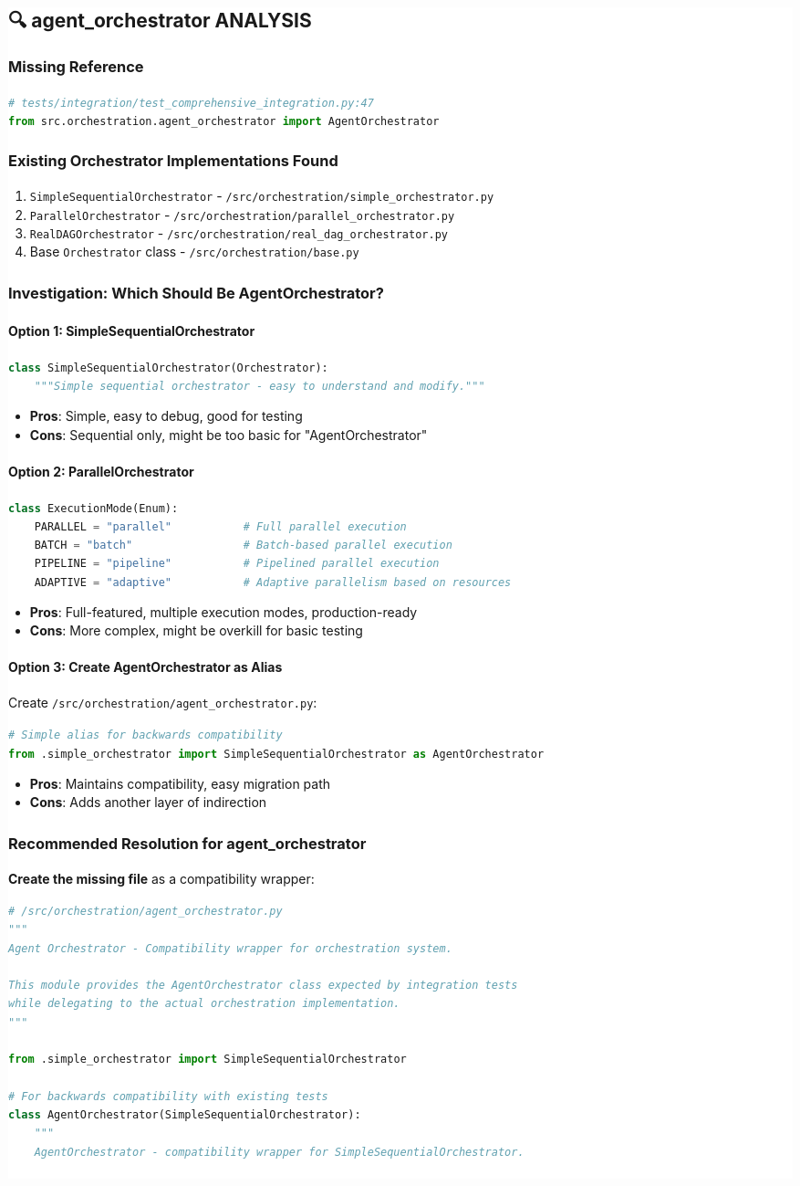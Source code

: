 
## 🔍 **agent_orchestrator ANALYSIS**

### **Missing Reference**
```python
# tests/integration/test_comprehensive_integration.py:47
from src.orchestration.agent_orchestrator import AgentOrchestrator
```

### **Existing Orchestrator Implementations Found**
1. `SimpleSequentialOrchestrator` - `/src/orchestration/simple_orchestrator.py`
2. `ParallelOrchestrator` - `/src/orchestration/parallel_orchestrator.py`  
3. `RealDAGOrchestrator` - `/src/orchestration/real_dag_orchestrator.py`
4. Base `Orchestrator` class - `/src/orchestration/base.py`

### **Investigation: Which Should Be AgentOrchestrator?**

#### **Option 1: SimpleSequentialOrchestrator**
```python
class SimpleSequentialOrchestrator(Orchestrator):
    """Simple sequential orchestrator - easy to understand and modify."""
```
- **Pros**: Simple, easy to debug, good for testing
- **Cons**: Sequential only, might be too basic for "AgentOrchestrator"

#### **Option 2: ParallelOrchestrator** 
```python
class ExecutionMode(Enum):
    PARALLEL = "parallel"           # Full parallel execution
    BATCH = "batch"                 # Batch-based parallel execution
    PIPELINE = "pipeline"           # Pipelined parallel execution
    ADAPTIVE = "adaptive"           # Adaptive parallelism based on resources
```
- **Pros**: Full-featured, multiple execution modes, production-ready
- **Cons**: More complex, might be overkill for basic testing

#### **Option 3: Create AgentOrchestrator as Alias**
Create `/src/orchestration/agent_orchestrator.py`:
```python
# Simple alias for backwards compatibility
from .simple_orchestrator import SimpleSequentialOrchestrator as AgentOrchestrator
```
- **Pros**: Maintains compatibility, easy migration path
- **Cons**: Adds another layer of indirection

### **Recommended Resolution for agent_orchestrator**
**Create the missing file** as a compatibility wrapper:

```python
# /src/orchestration/agent_orchestrator.py
"""
Agent Orchestrator - Compatibility wrapper for orchestration system.

This module provides the AgentOrchestrator class expected by integration tests
while delegating to the actual orchestration implementation.
"""

from .simple_orchestrator import SimpleSequentialOrchestrator

# For backwards compatibility with existing tests
class AgentOrchestrator(SimpleSequentialOrchestrator):
    """
    AgentOrchestrator - compatibility wrapper for SimpleSequentialOrchestrator.
    
```
